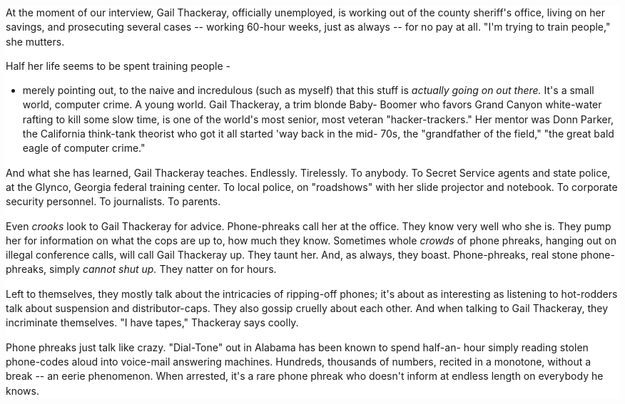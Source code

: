 At the moment of our interview, Gail Thackeray,
officially unemployed, is working out of the county
sheriff's office, living on her savings, and prosecuting
several cases -- working 60-hour weeks, just as always
-- for no pay at all.  "I'm trying to train people," she
mutters.

Half her life seems to be spent training people -
- merely pointing out, to the naive and incredulous
(such as myself) that this stuff is *actually going on
out there.*  It's a small world, computer crime.  A
young world.   Gail Thackeray, a trim blonde Baby-
Boomer who favors Grand Canyon white-water
rafting to kill some slow time, is one of the world's
most senior, most veteran "hacker-trackers."   Her
mentor was Donn Parker,  the California think-tank
theorist who got it all started 'way back in the mid-
70s, the "grandfather of the field,"  "the great bald
eagle of computer crime."

And what she has learned, Gail Thackeray
teaches.  Endlessly. Tirelessly.  To anybody.  To
Secret Service agents and state police, at the Glynco,
Georgia federal training center.  To local police, on
"roadshows" with her slide projector and notebook.
To corporate security personnel.  To journalists.  To
parents.

Even *crooks* look to Gail Thackeray for advice.
Phone-phreaks call her at the office.  They know very
well who she is.  They pump her for information on
what the cops are up to, how much they know.
Sometimes whole *crowds* of phone phreaks,
hanging out on illegal conference calls, will call Gail
Thackeray up.  They taunt her.  And, as always, they
boast.  Phone-phreaks, real stone phone-phreaks,
simply *cannot shut up.*  They natter on for hours.

Left to themselves, they mostly talk about the
intricacies of ripping-off phones; it's about as
interesting as listening to hot-rodders talk about
suspension and distributor-caps.  They also gossip
cruelly about each other.  And when talking to Gail
Thackeray, they incriminate themselves.   "I have
tapes," Thackeray says coolly.

Phone phreaks just talk like crazy.  "Dial-Tone"
out in Alabama has been known to spend half-an-
hour simply reading stolen phone-codes aloud into
voice-mail answering machines.  Hundreds,
thousands of numbers, recited in a monotone,
without a break -- an eerie phenomenon.  When
arrested, it's a rare phone phreak who doesn't
inform at endless length on everybody he knows.
